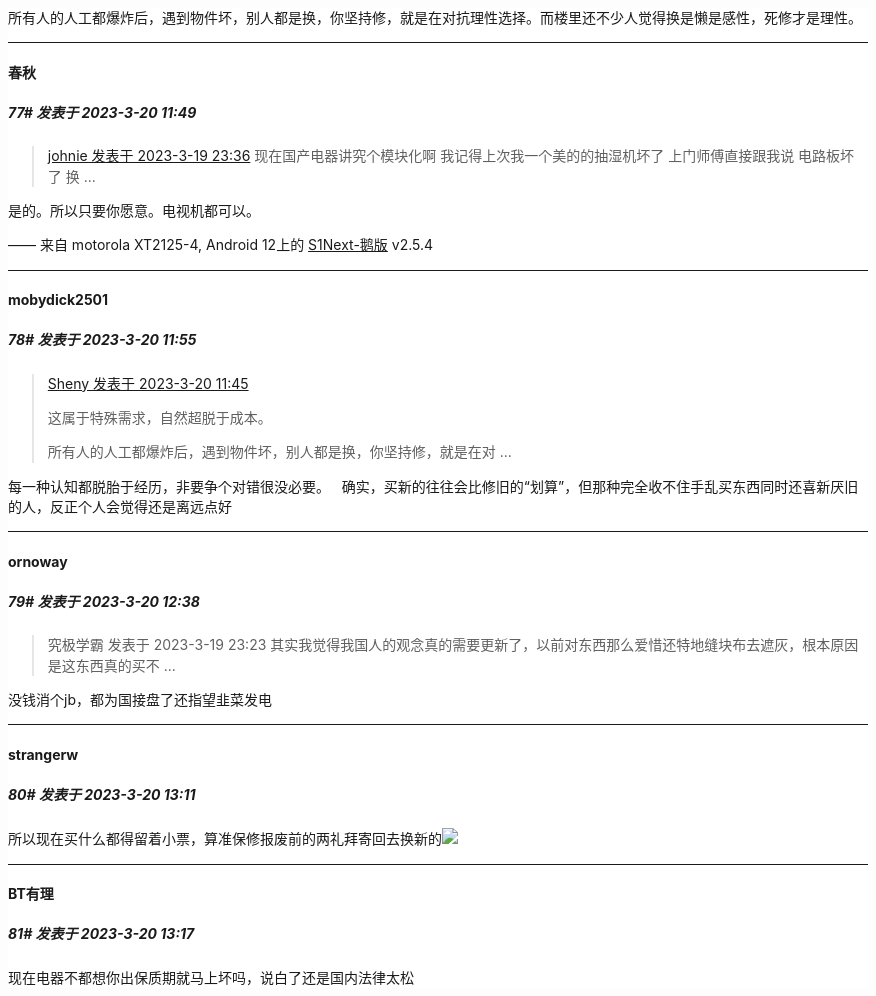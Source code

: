 所有人的人工都爆炸后，遇到物件坏，别人都是换，你坚持修，就是在对抗理性选择。而楼里还不少人觉得换是懒是感性，死修才是理性。

*****

####  春秋  
##### 77#       发表于 2023-3-20 11:49

<blockquote><a href="httphttps://bbs.saraba1st.com/2b/forum.php?mod=redirect&amp;goto=findpost&amp;pid=60149019&amp;ptid=2124841" target="_blank">johnie 发表于 2023-3-19 23:36</a>
现在国产电器讲究个模块化啊 
我记得上次我一个美的的抽湿机坏了 上门师傅直接跟我说
电路板坏了 换 ...</blockquote>
是的。所以只要你愿意。电视机都可以。

—— 来自 motorola XT2125-4, Android 12上的 [S1Next-鹅版](https://github.com/ykrank/S1-Next/releases) v2.5.4


*****

####  mobydick2501  
##### 78#       发表于 2023-3-20 11:55

<blockquote><a href="httphttps://bbs.saraba1st.com/2b/forum.php?mod=redirect&amp;goto=findpost&amp;pid=60152999&amp;ptid=2124841" target="_blank">Sheny 发表于 2023-3-20 11:45</a>

这属于特殊需求，自然超脱于成本。

所有人的人工都爆炸后，遇到物件坏，别人都是换，你坚持修，就是在对 ...</blockquote>
每一种认知都脱胎于经历，非要争个对错很没必要。   确实，买新的往往会比修旧的“划算”，但那种完全收不住手乱买东西同时还喜新厌旧的人，反正个人会觉得还是离远点好 


*****

####  ornoway  
##### 79#       发表于 2023-3-20 12:38

<blockquote>究极学霸 发表于 2023-3-19 23:23
其实我觉得我国人的观念真的需要更新了，以前对东西那么爱惜还特地缝块布去遮灰，根本原因是这东西真的买不 ...</blockquote>
没钱消个jb，都为国接盘了还指望韭菜发电


*****

####  strangerw  
##### 80#       发表于 2023-3-20 13:11

所以现在买什么都得留着小票，算准保修报废前的两礼拜寄回去换新的<img src="https://static.saraba1st.com/image/smiley/face2017/031.png" referrerpolicy="no-referrer">


*****

####  BT有理  
##### 81#       发表于 2023-3-20 13:17

现在电器不都想你出保质期就马上坏吗，说白了还是国内法律太松
